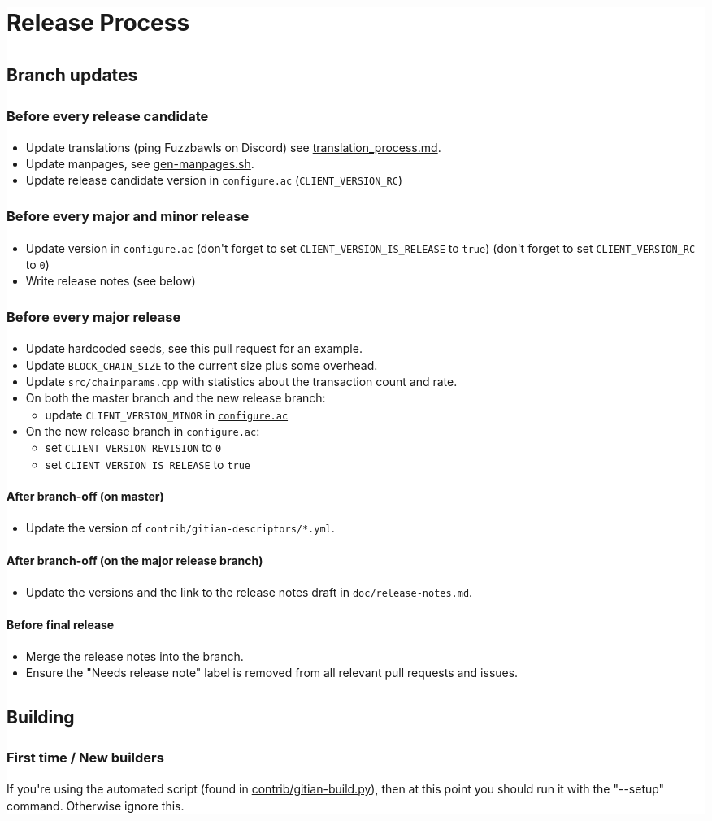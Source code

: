 Release Process
====================

## Branch updates

### Before every release candidate

* Update translations (ping Fuzzbawls on Discord) see [translation_process.md](https://github.com/JokeCoin-Project/JokeCoin/blob/master/doc/translation_process.md#synchronising-translations).
* Update manpages, see [gen-manpages.sh](https://github.com/jokecoin-project/jokecoin/blob/master/contrib/devtools/README.md#gen-manpagessh).
* Update release candidate version in `configure.ac` (`CLIENT_VERSION_RC`)

### Before every major and minor release

* Update version in `configure.ac` (don't forget to set `CLIENT_VERSION_IS_RELEASE` to `true`) (don't forget to set `CLIENT_VERSION_RC` to `0`)
* Write release notes (see below)

### Before every major release

* Update hardcoded [seeds](/contrib/seeds/README.md), see [this pull request](https://github.com/bitcoin/bitcoin/pull/7415) for an example.
* Update [`BLOCK_CHAIN_SIZE`](/src/qt/intro.cpp) to the current size plus some overhead.
* Update `src/chainparams.cpp` with statistics about the transaction count and rate.
* On both the master branch and the new release branch:
  - update `CLIENT_VERSION_MINOR` in [`configure.ac`](../configure.ac)
* On the new release branch in [`configure.ac`](../configure.ac):
  - set `CLIENT_VERSION_REVISION` to `0`
  - set `CLIENT_VERSION_IS_RELEASE` to `true`


#### After branch-off (on master)

- Update the version of `contrib/gitian-descriptors/*.yml`.

#### After branch-off (on the major release branch)

- Update the versions and the link to the release notes draft in `doc/release-notes.md`.

#### Before final release

- Merge the release notes into the branch.
- Ensure the "Needs release note" label is removed from all relevant pull requests and issues.


## Building

### First time / New builders

If you're using the automated script (found in [contrib/gitian-build.py](/contrib/gitian-build.py)), then at this point you should run it with the "--setup" command. Otherwise ignore this.
